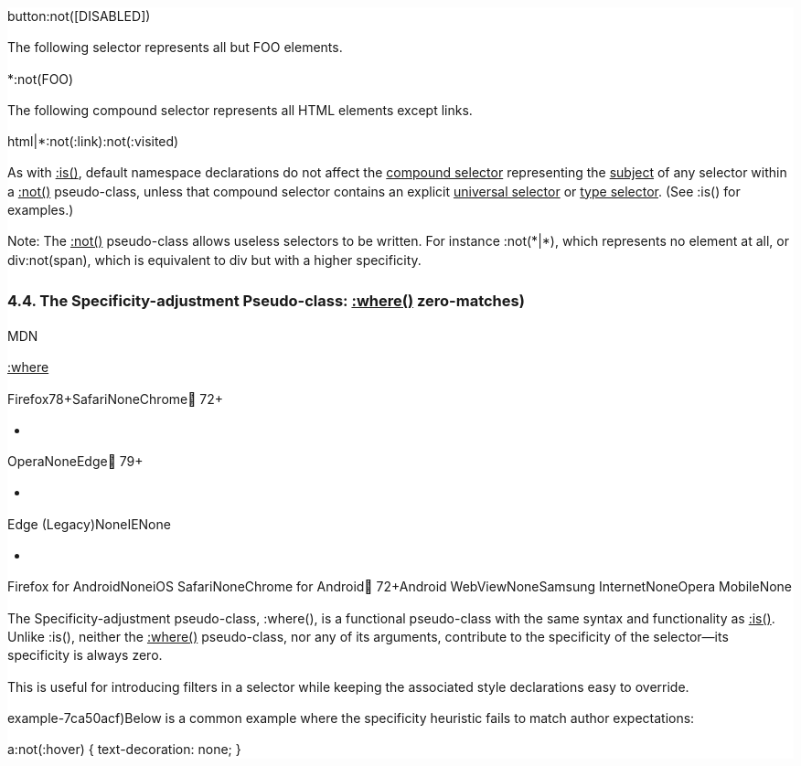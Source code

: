 button:not(\[DISABLED\]) 

The following selector represents all but FOO elements.

\*:not(FOO)

The following compound selector represents all HTML elements except links.

html|\*:not(:link):not(:visited)

As with [:is()](https://drafts.csswg.org/selectors-4/#matches-pseudo), default namespace declarations do not affect the [compound selector](https://drafts.csswg.org/selectors-4/#compound) representing the [subject](https://drafts.csswg.org/selectors-4/#selector-subject) of any selector within a [:not()](https://drafts.csswg.org/selectors-4/#negation-pseudo) pseudo-class, unless that compound selector contains an explicit [universal selector](https://drafts.csswg.org/selectors-4/#universal-selector) or [type selector](https://drafts.csswg.org/selectors-4/#type-selector). (See :is() for examples.)

Note: The [:not()](https://drafts.csswg.org/selectors-4/#negation-pseudo) pseudo-class allows useless selectors to be written. For instance :not(\*|\*), which represents no element at all, or div:not(span), which is equivalent to div but with a higher specificity.

### 4.4. The Specificity-adjustment Pseudo-class: [:where()](https://drafts.csswg.org/selectors-4/#where-pseudo) zero-matches)

MDN

[:where](https://developer.mozilla.org/en-US/docs/Web/CSS/:where "The :where() CSS pseudo-class function takes a selector list as its argument, and selects any element that can be selected by one of the selectors in that list.")

Firefox78+SafariNoneChrome🔰 72+

-

OperaNoneEdge🔰 79+

-

Edge (Legacy)NoneIENone

-

Firefox for AndroidNoneiOS SafariNoneChrome for Android🔰 72+Android WebViewNoneSamsung InternetNoneOpera MobileNone

The Specificity-adjustment pseudo-class, :where(), is a functional pseudo-class with the same syntax and functionality as [:is()](https://drafts.csswg.org/selectors-4/#matches-pseudo). Unlike :is(), neither the [:where()](https://drafts.csswg.org/selectors-4/#where-pseudo) pseudo-class, nor any of its arguments, contribute to the specificity of the selector—its specificity is always zero.

This is useful for introducing filters in a selector while keeping the associated style declarations easy to override.

 example-7ca50acf)Below is a common example where the specificity heuristic fails to match author expectations:

a:not(:hover) {
  text-decoration: none;
}
